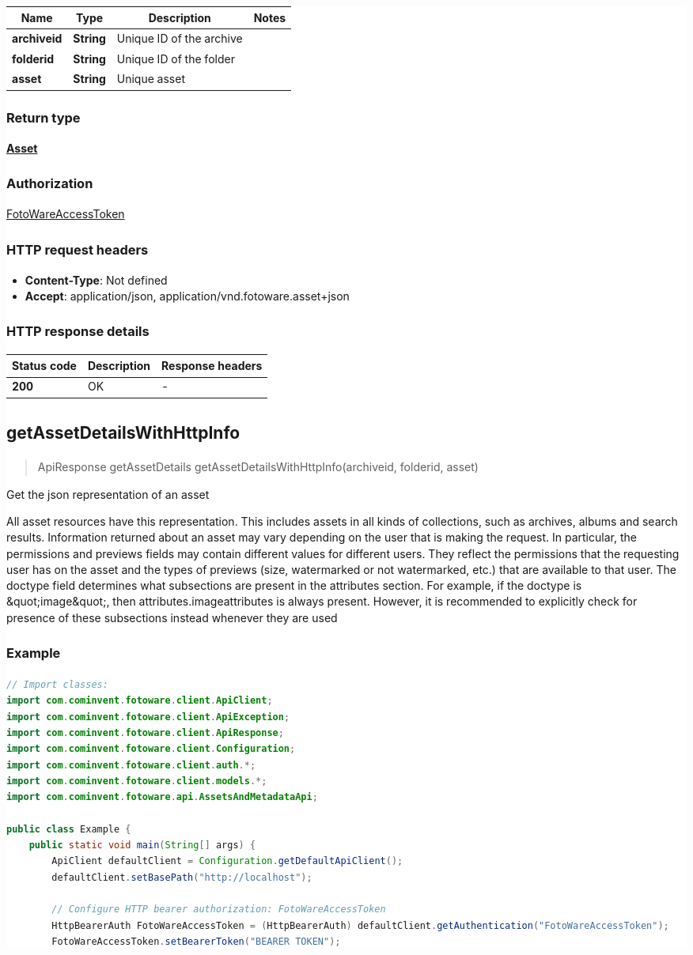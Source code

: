 | Name | Type | Description  | Notes |
|------------- | ------------- | ------------- | -------------|
| **archiveid** | **String**| Unique ID of the archive | |
| **folderid** | **String**| Unique ID of the folder | |
| **asset** | **String**| Unique asset | |

### Return type

[**Asset**](Asset.md)


### Authorization

[FotoWareAccessToken](../README.md#FotoWareAccessToken)

### HTTP request headers

- **Content-Type**: Not defined
- **Accept**: application/json, application/vnd.fotoware.asset+json

### HTTP response details
| Status code | Description | Response headers |
|-------------|-------------|------------------|
| **200** | OK |  -  |

## getAssetDetailsWithHttpInfo

> ApiResponse<Asset> getAssetDetails getAssetDetailsWithHttpInfo(archiveid, folderid, asset)

Get the json representation of an asset

All asset resources have this representation. This includes assets in all kinds of collections, such as archives, albums and search results. Information returned about an asset may vary depending on the user that is making the request. In particular, the permissions and previews fields may contain different values for different users. They reflect the permissions that the requesting user has on the asset and the types of previews (size, watermarked or not watermarked, etc.) that are available to that user. The doctype field determines what subsections are present in the attributes section. For example, if the doctype is \&quot;image\&quot;, then attributes.imageattributes is always present. However, it is recommended to explicitly check for presence of these subsections instead whenever they are used 

### Example

```java
// Import classes:
import com.cominvent.fotoware.client.ApiClient;
import com.cominvent.fotoware.client.ApiException;
import com.cominvent.fotoware.client.ApiResponse;
import com.cominvent.fotoware.client.Configuration;
import com.cominvent.fotoware.client.auth.*;
import com.cominvent.fotoware.client.models.*;
import com.cominvent.fotoware.api.AssetsAndMetadataApi;

public class Example {
    public static void main(String[] args) {
        ApiClient defaultClient = Configuration.getDefaultApiClient();
        defaultClient.setBasePath("http://localhost");
        
        // Configure HTTP bearer authorization: FotoWareAccessToken
        HttpBearerAuth FotoWareAccessToken = (HttpBearerAuth) defaultClient.getAuthentication("FotoWareAccessToken");
        FotoWareAccessToken.setBearerToken("BEARER TOKEN");

```